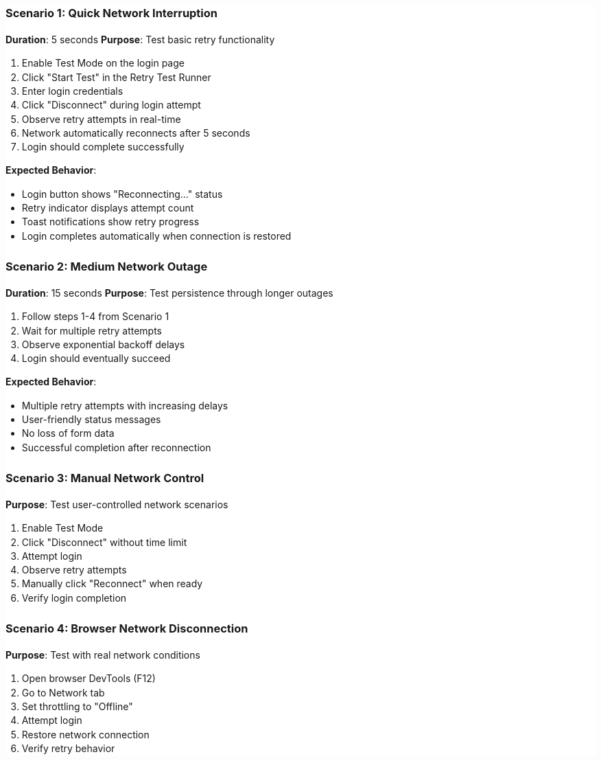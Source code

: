 ### Scenario 1: Quick Network Interruption
**Duration**: 5 seconds
**Purpose**: Test basic retry functionality

1. Enable Test Mode on the login page
2. Click "Start Test" in the Retry Test Runner
3. Enter login credentials
4. Click "Disconnect" during login attempt
5. Observe retry attempts in real-time
6. Network automatically reconnects after 5 seconds
7. Login should complete successfully

**Expected Behavior**:
- Login button shows "Reconnecting..." status
- Retry indicator displays attempt count
- Toast notifications show retry progress
- Login completes automatically when connection is restored

### Scenario 2: Medium Network Outage
**Duration**: 15 seconds
**Purpose**: Test persistence through longer outages

1. Follow steps 1-4 from Scenario 1
2. Wait for multiple retry attempts
3. Observe exponential backoff delays
4. Login should eventually succeed

**Expected Behavior**:
- Multiple retry attempts with increasing delays
- User-friendly status messages
- No loss of form data
- Successful completion after reconnection

### Scenario 3: Manual Network Control
**Purpose**: Test user-controlled network scenarios

1. Enable Test Mode
2. Click "Disconnect" without time limit
3. Attempt login
4. Observe retry attempts
5. Manually click "Reconnect" when ready
6. Verify login completion

### Scenario 4: Browser Network Disconnection
**Purpose**: Test with real network conditions

1. Open browser DevTools (F12)
2. Go to Network tab
3. Set throttling to "Offline"
4. Attempt login
5. Restore network connection
6. Verify retry behavior
